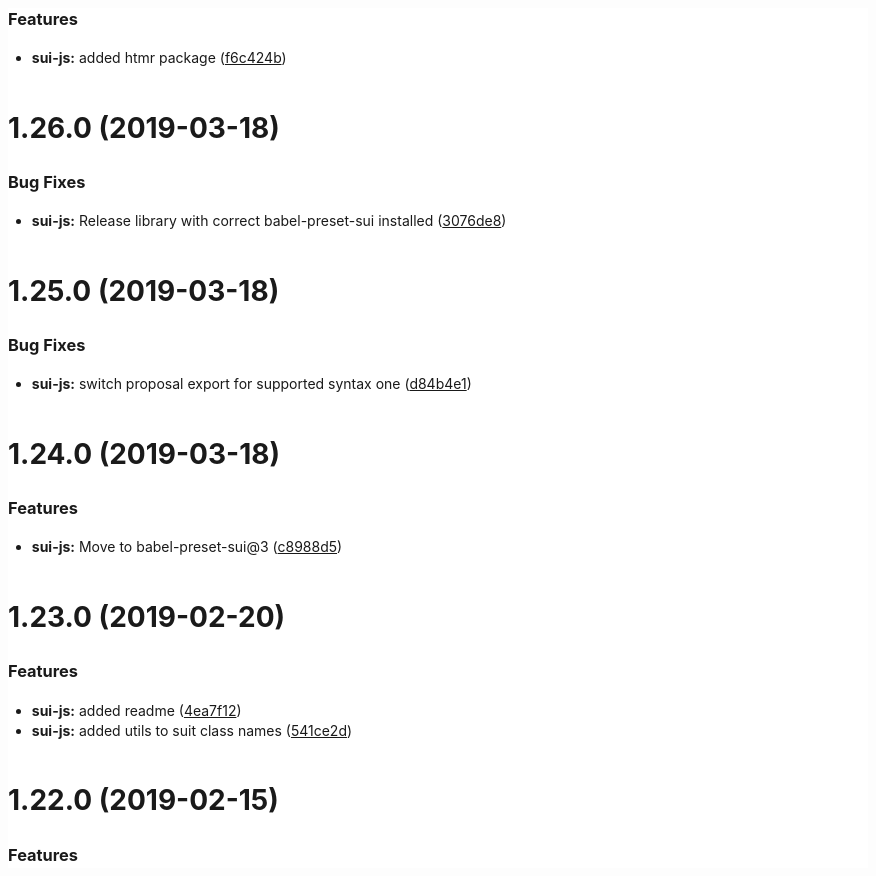 
### Features

* **sui-js:** added htmr package ([f6c424b](https://github.com/SUI-Components/sui/commit/f6c424b673320c8c945bc63646800fe558328939))



# 1.26.0 (2019-03-18)


### Bug Fixes

* **sui-js:** Release library with correct babel-preset-sui installed ([3076de8](https://github.com/SUI-Components/sui/commit/3076de85184ffac6b907c910c85d45450dcd51c5))



# 1.25.0 (2019-03-18)


### Bug Fixes

* **sui-js:** switch proposal export for supported syntax one ([d84b4e1](https://github.com/SUI-Components/sui/commit/d84b4e1d34c7a517427e354b0701fa22001090a8))



# 1.24.0 (2019-03-18)


### Features

* **sui-js:** Move to babel-preset-sui@3 ([c8988d5](https://github.com/SUI-Components/sui/commit/c8988d57b6213e2d51e204bb5f8c0c9156edbf87))



# 1.23.0 (2019-02-20)


### Features

* **sui-js:** added readme ([4ea7f12](https://github.com/SUI-Components/sui/commit/4ea7f12f4752dec31539e875a32bc3e2932bc983))
* **sui-js:** added utils to suit class names ([541ce2d](https://github.com/SUI-Components/sui/commit/541ce2d4939f5e162e9f875128563c83de7183bc))



# 1.22.0 (2019-02-15)


### Features

